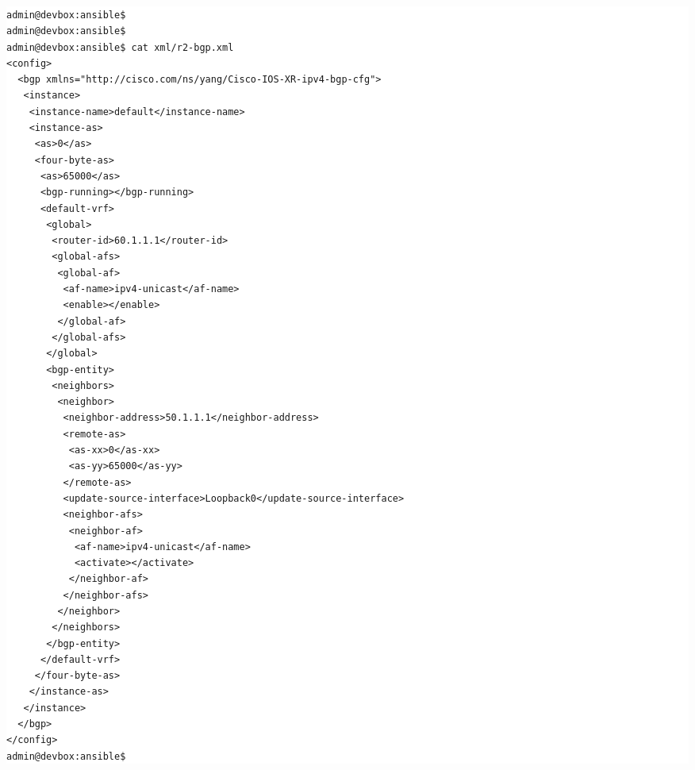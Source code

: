 
```
admin@devbox:ansible$ 
admin@devbox:ansible$ 
admin@devbox:ansible$ cat xml/r2-bgp.xml 
<config>
  <bgp xmlns="http://cisco.com/ns/yang/Cisco-IOS-XR-ipv4-bgp-cfg"> 
   <instance> 
    <instance-name>default</instance-name> 
    <instance-as> 
     <as>0</as> 
     <four-byte-as> 
      <as>65000</as> 
      <bgp-running></bgp-running> 
      <default-vrf> 
       <global> 
        <router-id>60.1.1.1</router-id> 
        <global-afs> 
         <global-af> 
          <af-name>ipv4-unicast</af-name> 
          <enable></enable> 
         </global-af> 
        </global-afs> 
       </global> 
       <bgp-entity> 
        <neighbors> 
         <neighbor> 
          <neighbor-address>50.1.1.1</neighbor-address> 
          <remote-as> 
           <as-xx>0</as-xx> 
           <as-yy>65000</as-yy> 
          </remote-as> 
          <update-source-interface>Loopback0</update-source-interface> 
          <neighbor-afs> 
           <neighbor-af> 
            <af-name>ipv4-unicast</af-name> 
            <activate></activate> 
           </neighbor-af> 
          </neighbor-afs> 
         </neighbor> 
        </neighbors> 
       </bgp-entity> 
      </default-vrf> 
     </four-byte-as> 
    </instance-as> 
   </instance> 
  </bgp>
</config>
admin@devbox:ansible$ 
```


